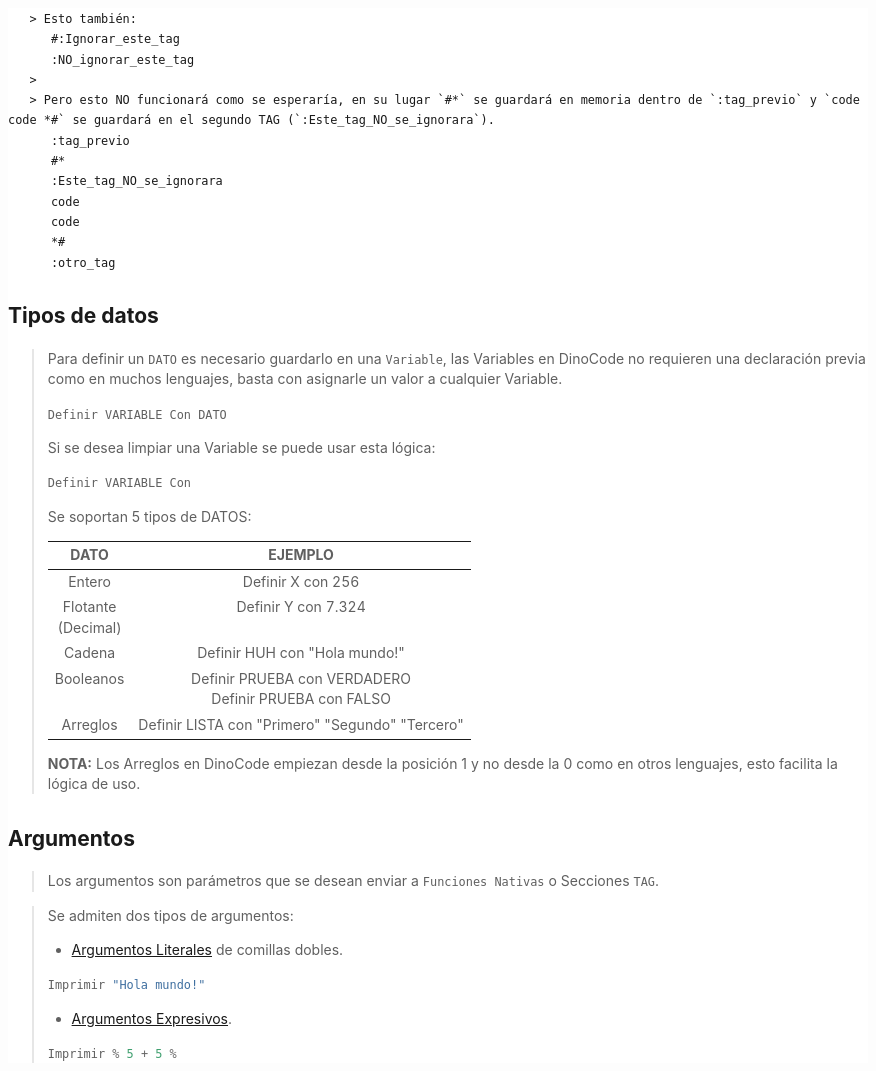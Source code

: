        > Esto también:
          #:Ignorar_este_tag
          :NO_ignorar_este_tag
       >
       > Pero esto NO funcionará como se esperaría, en su lugar `#*` se guardará en memoria dentro de `:tag_previo` y `code code *#` se guardará en el segundo TAG (`:Este_tag_NO_se_ignorara`).
          :tag_previo
          #*
          :Este_tag_NO_se_ignorara
          code
          code
          *#
          :otro_tag

## Tipos de datos
> Para definir un `DATO` es necesario guardarlo en una `Variable`, las Variables en DinoCode no requieren una declaración previa como en muchos lenguajes, basta con asignarle un valor a cualquier Variable.
   > ```javascript
   > Definir VARIABLE Con DATO
   > ```
   > Si se desea limpiar una Variable se puede usar esta lógica:
   > ```javascript
   > Definir VARIABLE Con
   > ```
> Se soportan 5 tipos de DATOS:
>
> |          DATO         |                          EJEMPLO                         |
> |:---------------------:|:--------------------------------------------------------:|
> |         Entero        |                     Definir X con 256                    |
> | Flotante<br>(Decimal) |                    Definir Y con 7.324                   |
> |         Cadena        |               Definir HUH con "Hola mundo!"              |
> |       Booleanos       | Definir PRUEBA con VERDADERO<br>Definir PRUEBA con FALSO |
> |        Arreglos       |      Definir LISTA con "Primero" "Segundo" "Tercero"     |
>
> **NOTA:** Los Arreglos en DinoCode empiezan desde la posición 1 y no desde la 0 como en otros lenguajes, esto facilita la lógica de uso.

## Argumentos
> Los argumentos son parámetros que se desean enviar a `Funciones Nativas` o Secciones `TAG`.

> Se admiten dos tipos de argumentos:
> * [Argumentos Literales](#delimitador) de comillas dobles.
> ```javascript
> Imprimir "Hola mundo!"
> ```
> * [Argumentos Expresivos](#expresiones).
> ```javascript
> Imprimir % 5 + 5 %
> ```

